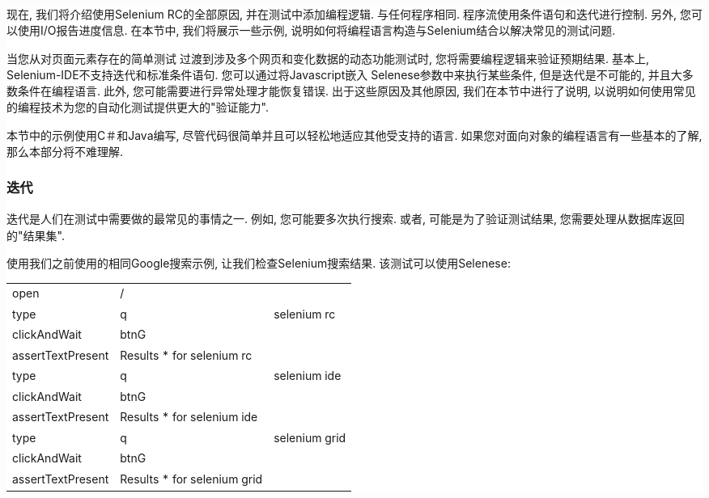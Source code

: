 现在, 我们将介绍使用Selenium RC的全部原因, 
并在测试中添加编程逻辑. 
与任何程序相同. 
程序流使用条件语句和迭代进行控制. 
另外, 您可以使用I/O报告进度信息. 
在本节中, 我们将展示一些示例, 
说明如何将编程语言构造与Selenium结合以解决常见的测试问题. 

当您从对页面元素存在的简单测试
过渡到涉及多个网页和变化数据的动态功能测试时, 
您将需要编程逻辑来验证预期结果. 
基本上, Selenium-IDE不支持迭代和标准条件语句. 
您可以通过将Javascript嵌入
Selenese参数中来执行某些条件, 
但是迭代是不可能的, 并且大多数条件在编程语言. 
此外, 您可能需要进行异常处理才能恢复错误. 
出于这些原因及其他原因, 
我们在本节中进行了说明, 
以说明如何使用常见的编程技术为您的自动化测试提供更大的"验证能力".

本节中的示例使用C＃和Java编写, 
尽管代码很简单并且可以轻松地适应其他受支持的语言. 
如果您对面向对象的编程语言有一些基本的了解, 
那么本部分将不难理解.

### 迭代

迭代是人们在测试中需要做的最常见的事情之一. 
例如, 您可能要多次执行搜索. 
或者, 可能是为了验证测试结果, 
您需要处理从数据库返回的"结果集".

使用我们之前使用的相同Google搜索示例, 
让我们检查Selenium搜索结果. 
该测试可以使用Selenese:

|                    |                               |               |
| --------           | ----------------------------  | ------------- |
| open               | /                             |               |
| type               | q                             | selenium rc   |
| clickAndWait       | btnG                          |               |
| assertTextPresent  | Results * for selenium rc     |               |
| type               | q                             | selenium ide  |
| clickAndWait       | btnG                          |               |
| assertTextPresent  | Results * for selenium ide    |               |
| type               | q                             | selenium grid |
| clickAndWait       | btnG                          |               |
| assertTextPresent  | Results * for selenium grid   |               |
